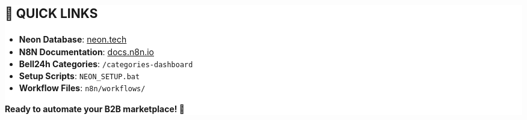 ## 🔗 **QUICK LINKS**

- **Neon Database**: [neon.tech](https://neon.tech)
- **N8N Documentation**: [docs.n8n.io](https://docs.n8n.io)
- **Bell24h Categories**: `/categories-dashboard`
- **Setup Scripts**: `NEON_SETUP.bat`
- **Workflow Files**: `n8n/workflows/`

**Ready to automate your B2B marketplace! 🚀**
